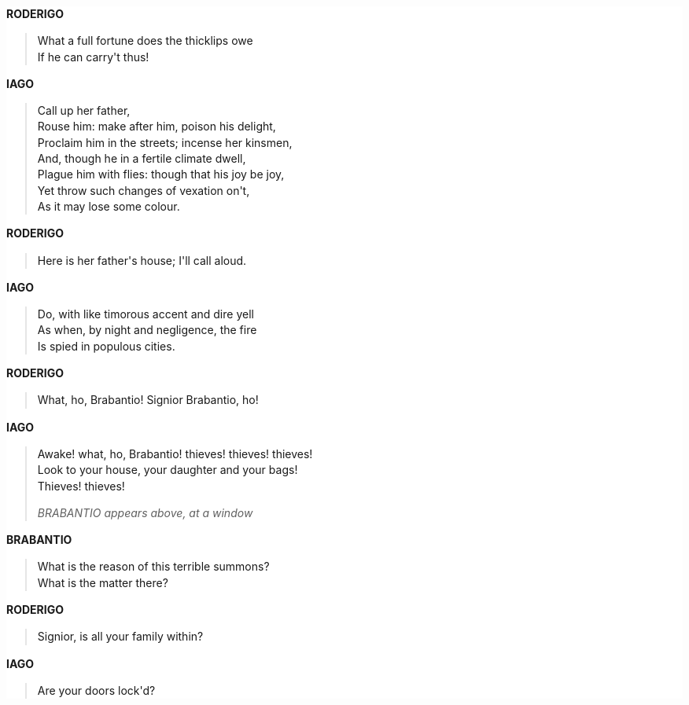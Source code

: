 <A NAME=speech9><b>RODERIGO</b></a>
<blockquote>
<A NAME=1.1.67>What a full fortune does the thicklips owe</A><br>
<A NAME=1.1.68>If he can carry't thus!</A><br>
</blockquote>

<A NAME=speech10><b>IAGO</b></a>
<blockquote>
<A NAME=1.1.69>Call up her father,</A><br>
<A NAME=1.1.70>Rouse him: make after him, poison his delight,</A><br>
<A NAME=1.1.71>Proclaim him in the streets; incense her kinsmen,</A><br>
<A NAME=1.1.72>And, though he in a fertile climate dwell,</A><br>
<A NAME=1.1.73>Plague him with flies: though that his joy be joy,</A><br>
<A NAME=1.1.74>Yet throw such changes of vexation on't,</A><br>
<A NAME=1.1.75>As it may lose some colour.</A><br>
</blockquote>

<A NAME=speech11><b>RODERIGO</b></a>
<blockquote>
<A NAME=1.1.76>Here is her father's house; I'll call aloud.</A><br>
</blockquote>

<A NAME=speech12><b>IAGO</b></a>
<blockquote>
<A NAME=1.1.77>Do, with like timorous accent and dire yell</A><br>
<A NAME=1.1.78>As when, by night and negligence, the fire</A><br>
<A NAME=1.1.79>Is spied in populous cities.</A><br>
</blockquote>

<A NAME=speech13><b>RODERIGO</b></a>
<blockquote>
<A NAME=1.1.80>What, ho, Brabantio! Signior Brabantio, ho!</A><br>
</blockquote>

<A NAME=speech14><b>IAGO</b></a>
<blockquote>
<A NAME=1.1.81>Awake! what, ho, Brabantio! thieves! thieves! thieves!</A><br>
<A NAME=1.1.82>Look to your house, your daughter and your bags!</A><br>
<A NAME=1.1.83>Thieves! thieves!</A><br>
<p><i>BRABANTIO appears above, at a window</i></p>
</blockquote>

<A NAME=speech15><b>BRABANTIO</b></a>
<blockquote>
<A NAME=1.1.84>What is the reason of this terrible summons?</A><br>
<A NAME=1.1.85>What is the matter there?</A><br>
</blockquote>

<A NAME=speech16><b>RODERIGO</b></a>
<blockquote>
<A NAME=1.1.86>Signior, is all your family within?</A><br>
</blockquote>

<A NAME=speech17><b>IAGO</b></a>
<blockquote>
<A NAME=1.1.87>Are your doors lock'd?</A><br>
</blockquote>
